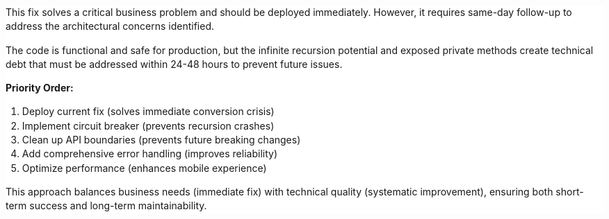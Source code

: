 This fix solves a critical business problem and should be deployed immediately. However, it requires same-day follow-up to address the architectural concerns identified.

The code is functional and safe for production, but the infinite recursion potential and exposed private methods create technical debt that must be addressed within 24-48 hours to prevent future issues.

**Priority Order:**
1. Deploy current fix (solves immediate conversion crisis)
2. Implement circuit breaker (prevents recursion crashes)  
3. Clean up API boundaries (prevents future breaking changes)
4. Add comprehensive error handling (improves reliability)
5. Optimize performance (enhances mobile experience)

This approach balances business needs (immediate fix) with technical quality (systematic improvement), ensuring both short-term success and long-term maintainability.